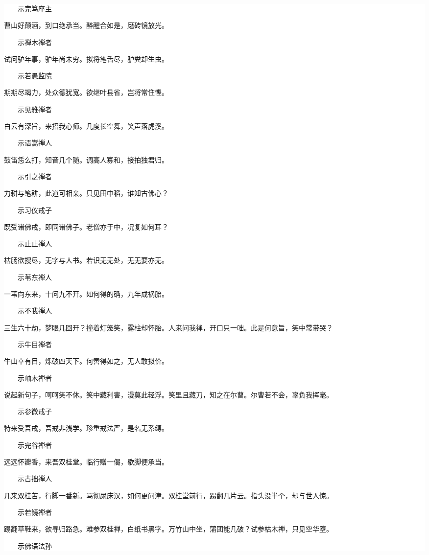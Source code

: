 　　示完笃座主

曹山好颠酒，到口绝承当。醉醒合如是，磨砖镜放光。

　　示禅木禅者

试问驴年事，驴年尚未穷。拟将笔舌尽，驴粪却生虫。

　　示若愚监院

期期尽竭力，处众德犹宽。欲继叶县省，岂将常住悭。

　　示见雅禅者

白云有深旨，来招我心师。几度长空舞，笑声落虎溪。

　　示语嵩禅人

鼓笛恁么打，知音几个随。调高人寡和，接拍独君归。

　　示引之禅者

力耕与笔耕，此道可相亲。只见田中稻，谁知古佛心？

　　示习仪戒子

既受诸佛戒，即同诸佛子。老僧亦于中，况复如何耳？

　　示止止禅人

枯肠欲搜尽，无字与人书。若识无无处，无无要亦无。

　　示苇东禅人

一苇向东来，十问九不开。如何得的确，九年成祸胎。

　　示不我禅人

三生六十劫，梦眼几回开？撞着灯笼笑，露柱却怀胎。人来问我禅，开口只一咄。此是何意旨，笑中常带哭？

　　示牛目禅者

牛山幸有目，烁破四天下。何啻得如之，无人敢拟价。

　　示岫木禅者

说起新句子，呵呵笑不休。笑中藏利害，漫莫此轻浮。笑里且藏刀，知之在尔曹。尔曹若不会，辜负我挥毫。

　　示参微戒子

特来受吾戒，吾戒非浅学。珍重戒法严，是名无系缚。

　　示完谷禅者

远远怀瓣香，来吾双桂堂。临行赠一偈，歇脚便承当。

　　示古拙禅人

几来双桂苦，行脚一番新。骂彻尿床汉，如何更问津。双桂堂前行，蹋翻几片云。指头没半个，却与世人惊。

　　示若镜禅者

蹋翻草鞋来，欲寻归路急。难参双桂禅，白纸书黑字。万竹山中坐，蒲团能几破？试参枯木禅，只见空华堕。

　　示佛语法孙
